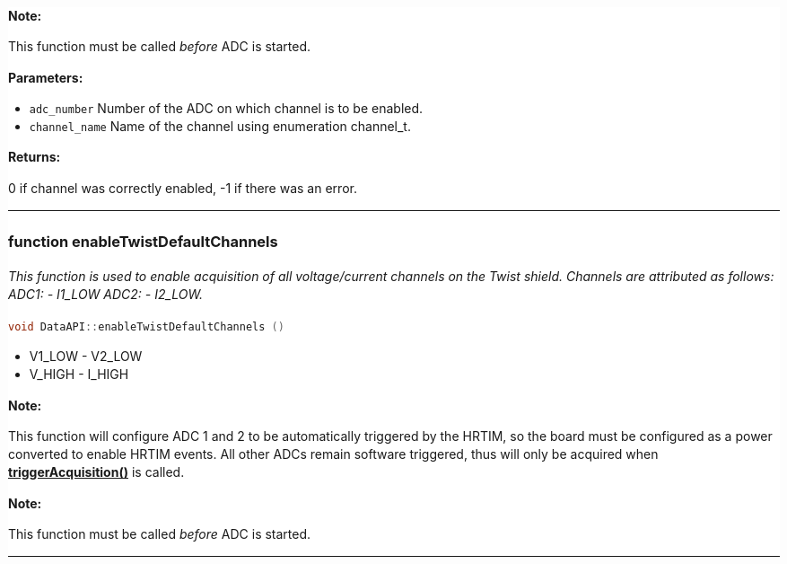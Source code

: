



**Note:**

This function must be called _before_ ADC is started.




**Parameters:**


* `adc_number` Number of the ADC on which channel is to be enabled. 
* `channel_name` Name of the channel using enumeration channel\_t.



**Returns:**

0 if channel was correctly enabled, -1 if there was an error. 





        

<hr>



### function enableTwistDefaultChannels 

_This function is used to enable acquisition of all voltage/current channels on the Twist shield. Channels are attributed as follows: ADC1: - I1\_LOW ADC2: - I2\_LOW._ 
```C++
void DataAPI::enableTwistDefaultChannels () 
```




* V1\_LOW - V2\_LOW
* V\_HIGH - I\_HIGH






**Note:**

This function will configure ADC 1 and 2 to be automatically triggered by the HRTIM, so the board must be configured as a power converted to enable HRTIM events. All other ADCs remain software triggered, thus will only be acquired when [**triggerAcquisition()**](classDataAPI.md#function-triggeracquisition) is called.




**Note:**

This function must be called _before_ ADC is started. 





        

<hr>
